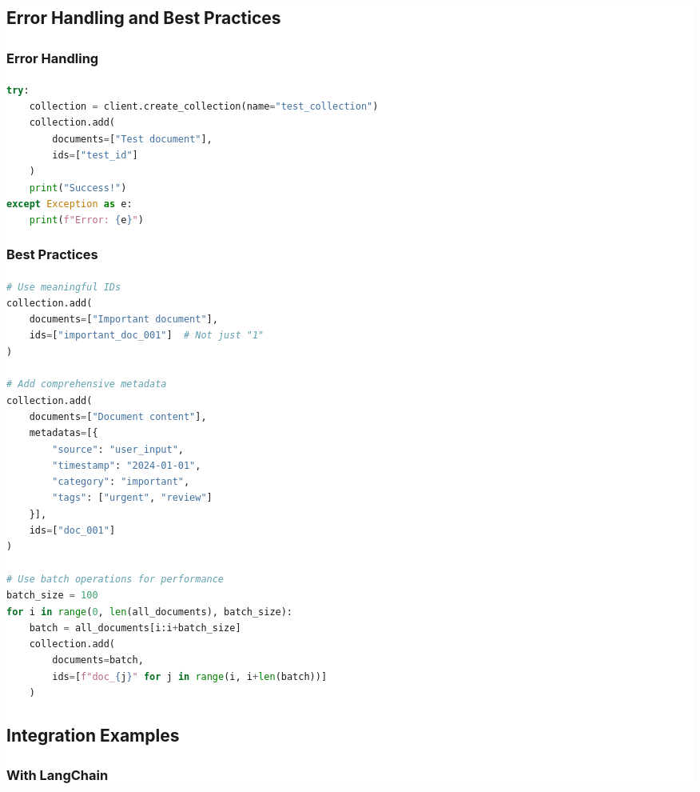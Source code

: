 ## Error Handling and Best Practices

### Error Handling

```python
try:
    collection = client.create_collection(name="test_collection")
    collection.add(
        documents=["Test document"],
        ids=["test_id"]
    )
    print("Success!")
except Exception as e:
    print(f"Error: {e}")
```

### Best Practices

```python
# Use meaningful IDs
collection.add(
    documents=["Important document"],
    ids=["important_doc_001"]  # Not just "1"
)

# Add comprehensive metadata
collection.add(
    documents=["Document content"],
    metadatas=[{
        "source": "user_input",
        "timestamp": "2024-01-01",
        "category": "important",
        "tags": ["urgent", "review"]
    }],
    ids=["doc_001"]
)

# Use batch operations for performance
batch_size = 100
for i in range(0, len(all_documents), batch_size):
    batch = all_documents[i:i+batch_size]
    collection.add(
        documents=batch,
        ids=[f"doc_{j}" for j in range(i, i+len(batch))]
    )
```

## Integration Examples

### With LangChain
